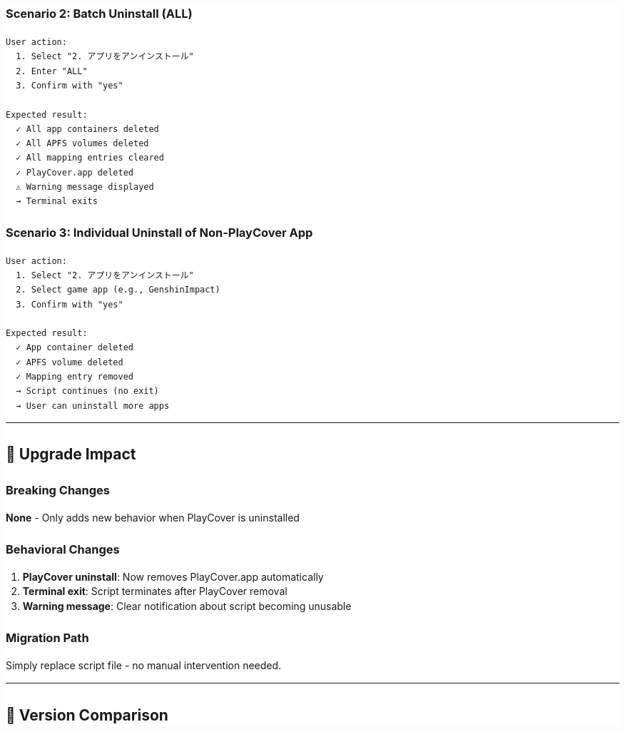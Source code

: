 ### Scenario 2: Batch Uninstall (ALL)
```
User action:
  1. Select "2. アプリをアンインストール"
  2. Enter "ALL"
  3. Confirm with "yes"

Expected result:
  ✓ All app containers deleted
  ✓ All APFS volumes deleted
  ✓ All mapping entries cleared
  ✓ PlayCover.app deleted
  ⚠ Warning message displayed
  → Terminal exits
```

### Scenario 3: Individual Uninstall of Non-PlayCover App
```
User action:
  1. Select "2. アプリをアンインストール"
  2. Select game app (e.g., GenshinImpact)
  3. Confirm with "yes"

Expected result:
  ✓ App container deleted
  ✓ APFS volume deleted
  ✓ Mapping entry removed
  → Script continues (no exit)
  → User can uninstall more apps
```

---

## 🔄 Upgrade Impact

### Breaking Changes
**None** - Only adds new behavior when PlayCover is uninstalled

### Behavioral Changes
1. **PlayCover uninstall**: Now removes PlayCover.app automatically
2. **Terminal exit**: Script terminates after PlayCover removal
3. **Warning message**: Clear notification about script becoming unusable

### Migration Path
Simply replace script file - no manual intervention needed.

---

## 📝 Version Comparison
